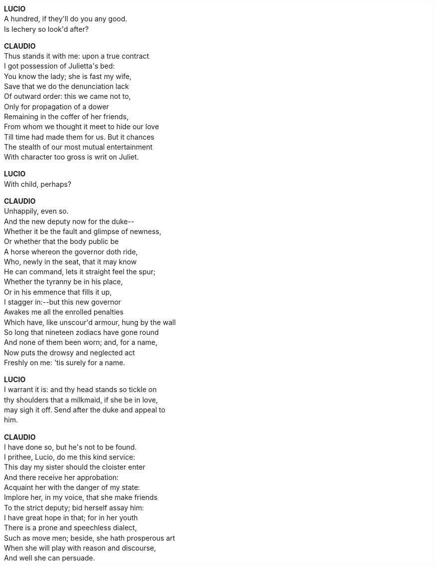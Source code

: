 **LUCIO**  
A hundred, if they'll do you any good.  
Is lechery so look'd after?  

**CLAUDIO**  
Thus stands it with me: upon a true contract  
I got possession of Julietta's bed:  
You know the lady; she is fast my wife,  
Save that we do the denunciation lack  
Of outward order: this we came not to,  
Only for propagation of a dower  
Remaining in the coffer of her friends,  
From whom we thought it meet to hide our love  
Till time had made them for us. But it chances  
The stealth of our most mutual entertainment  
With character too gross is writ on Juliet.  

**LUCIO**  
With child, perhaps?  

**CLAUDIO**  
Unhappily, even so.  
And the new deputy now for the duke--  
Whether it be the fault and glimpse of newness,  
Or whether that the body public be  
A horse whereon the governor doth ride,  
Who, newly in the seat, that it may know  
He can command, lets it straight feel the spur;  
Whether the tyranny be in his place,  
Or in his emmence that fills it up,  
I stagger in:--but this new governor  
Awakes me all the enrolled penalties  
Which have, like unscour'd armour, hung by the wall  
So long that nineteen zodiacs have gone round  
And none of them been worn; and, for a name,  
Now puts the drowsy and neglected act  
Freshly on me: 'tis surely for a name.  

**LUCIO**  
I warrant it is: and thy head stands so tickle on  
thy shoulders that a milkmaid, if she be in love,  
may sigh it off. Send after the duke and appeal to  
him.  

**CLAUDIO**  
I have done so, but he's not to be found.  
I prithee, Lucio, do me this kind service:  
This day my sister should the cloister enter  
And there receive her approbation:  
Acquaint her with the danger of my state:  
Implore her, in my voice, that she make friends  
To the strict deputy; bid herself assay him:  
I have great hope in that; for in her youth  
There is a prone and speechless dialect,  
Such as move men; beside, she hath prosperous art  
When she will play with reason and discourse,  
And well she can persuade.  
